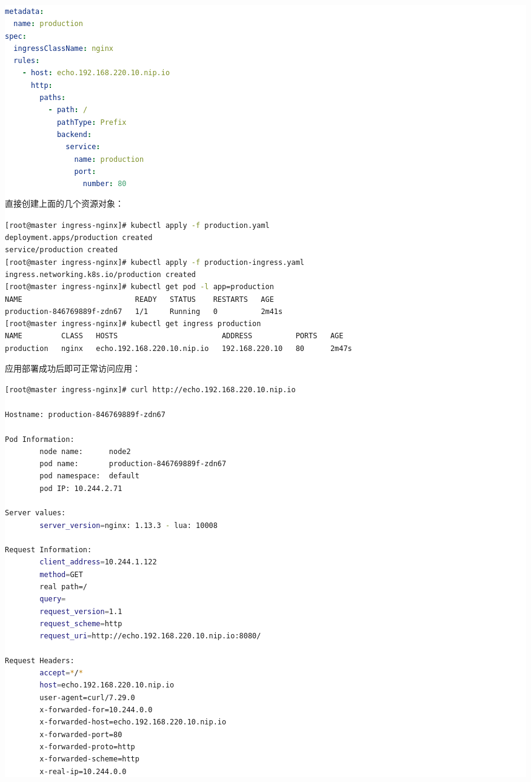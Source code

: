 ```yaml
metadata:
  name: production
spec:
  ingressClassName: nginx
  rules:
    - host: echo.192.168.220.10.nip.io
      http:
        paths:
          - path: /
            pathType: Prefix
            backend:
              service:
                name: production
                port:
                  number: 80
```
直接创建上面的几个资源对象：
```sh
[root@master ingress-nginx]# kubectl apply -f production.yaml
deployment.apps/production created
service/production created
[root@master ingress-nginx]# kubectl apply -f production-ingress.yaml
ingress.networking.k8s.io/production created
[root@master ingress-nginx]# kubectl get pod -l app=production
NAME                          READY   STATUS    RESTARTS   AGE
production-846769889f-zdn67   1/1     Running   0          2m41s
[root@master ingress-nginx]# kubectl get ingress production
NAME         CLASS   HOSTS                        ADDRESS          PORTS   AGE
production   nginx   echo.192.168.220.10.nip.io   192.168.220.10   80      2m47s
```
应用部署成功后即可正常访问应用：
```sh
[root@master ingress-nginx]# curl http://echo.192.168.220.10.nip.io

Hostname: production-846769889f-zdn67

Pod Information:
        node name:      node2
        pod name:       production-846769889f-zdn67
        pod namespace:  default
        pod IP: 10.244.2.71

Server values:
        server_version=nginx: 1.13.3 - lua: 10008

Request Information:
        client_address=10.244.1.122
        method=GET
        real path=/
        query=
        request_version=1.1
        request_scheme=http
        request_uri=http://echo.192.168.220.10.nip.io:8080/

Request Headers:
        accept=*/*
        host=echo.192.168.220.10.nip.io
        user-agent=curl/7.29.0
        x-forwarded-for=10.244.0.0
        x-forwarded-host=echo.192.168.220.10.nip.io
        x-forwarded-port=80
        x-forwarded-proto=http
        x-forwarded-scheme=http
        x-real-ip=10.244.0.0
```